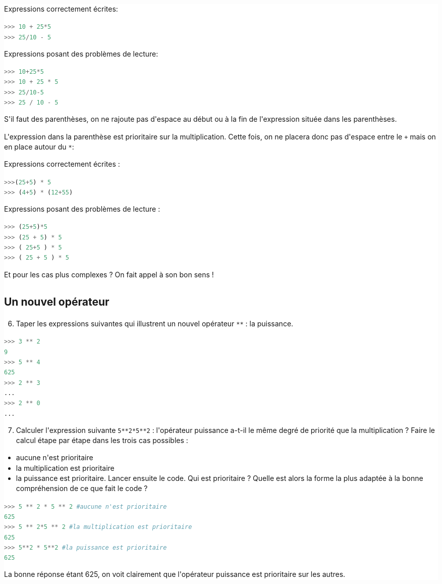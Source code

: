 Expressions correctement écrites:
```python
>>> 10 + 25*5
>>> 25/10 - 5
```

Expressions posant des problèmes de lecture:
```python
>>> 10+25*5
>>> 10 + 25 * 5
>>> 25/10-5
>>> 25 / 10 - 5
```
S'il faut des parenthèses, on ne rajoute pas d'espace au début ou à la fin de l'expression située dans les parenthèses.

L'expression dans la parenthèse est prioritaire sur la multiplication. Cette fois, on ne placera donc pas d'espace entre le `+` mais on en place autour du `*`:

Expressions correctement écrites :
```python
>>>(25+5) * 5
>>> (4+5) * (12+55)
```

Expressions posant des problèmes de lecture :
```python
>>> (25+5)*5
>>> (25 + 5) * 5
>>> ( 25+5 ) * 5
>>> ( 25 + 5 ) * 5
```
Et pour les cas plus complexes ? On fait appel à son bon sens !

## Un nouvel opérateur

6. Taper les expressions suivantes qui illustrent un nouvel opérateur `**` : la puissance.
```python
>>> 3 ** 2
9
>>> 5 ** 4
625
>>> 2 ** 3
...
>>> 2 ** 0
...
```
7. Calculer l'expression suivante `5**2*5**2` : l'opérateur puissance a-t-il le même degré de priorité que la multiplication ? 
Faire le calcul étape par étape dans les trois cas possibles :
- aucune n'est prioritaire
- la multiplication est prioritaire
- la puissance est prioritaire.
Lancer ensuite le code. Qui est prioritaire ? Quelle est alors la forme la plus adaptée à la bonne compréhension de ce que fait le code ?
```python
>>> 5 ** 2 * 5 ** 2 #aucune n'est prioritaire
625
>>> 5 ** 2*5 ** 2 #la multiplication est prioritaire
625
>>> 5**2 * 5**2 #la puissance est prioritaire
625
```
La bonne réponse étant 625, on voit clairement que l'opérateur puissance est prioritaire sur les autres.
